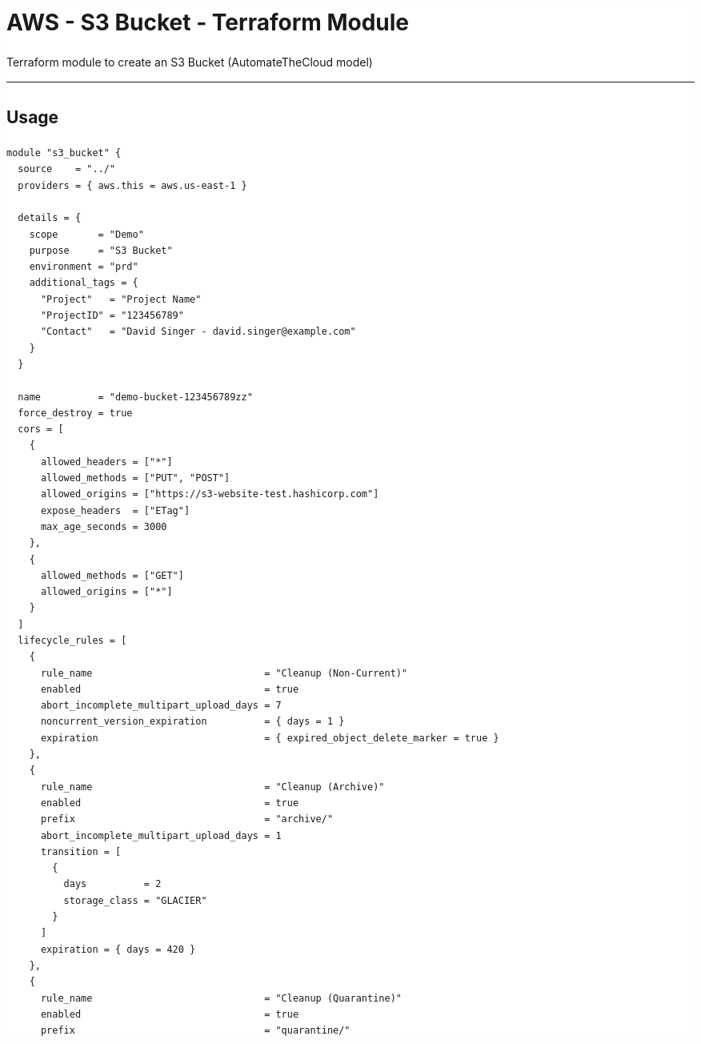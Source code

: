 # AWS - S3 Bucket - Terraform Module
Terraform module to create an S3 Bucket (AutomateTheCloud model)

***

## Usage
```hcl
module "s3_bucket" {
  source    = "../"
  providers = { aws.this = aws.us-east-1 }

  details = {
    scope       = "Demo"
    purpose     = "S3 Bucket"
    environment = "prd"
    additional_tags = {
      "Project"   = "Project Name"
      "ProjectID" = "123456789"
      "Contact"   = "David Singer - david.singer@example.com"
    }
  }

  name          = "demo-bucket-123456789zz"
  force_destroy = true
  cors = [
    {
      allowed_headers = ["*"]
      allowed_methods = ["PUT", "POST"]
      allowed_origins = ["https://s3-website-test.hashicorp.com"]
      expose_headers  = ["ETag"]
      max_age_seconds = 3000
    },
    {
      allowed_methods = ["GET"]
      allowed_origins = ["*"]
    }
  ]
  lifecycle_rules = [
    {
      rule_name                              = "Cleanup (Non-Current)"
      enabled                                = true
      abort_incomplete_multipart_upload_days = 7
      noncurrent_version_expiration          = { days = 1 }
      expiration                             = { expired_object_delete_marker = true }
    },
    {
      rule_name                              = "Cleanup (Archive)"
      enabled                                = true
      prefix                                 = "archive/"
      abort_incomplete_multipart_upload_days = 1
      transition = [
        {
          days          = 2
          storage_class = "GLACIER"
        }
      ]
      expiration = { days = 420 }
    },
    {
      rule_name                              = "Cleanup (Quarantine)"
      enabled                                = true
      prefix                                 = "quarantine/"
```